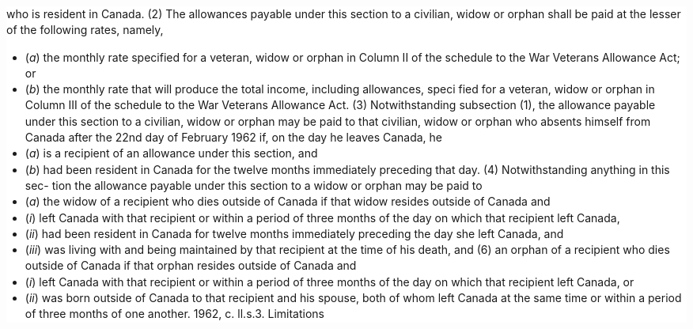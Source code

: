who is resident in Canada.
(2) The allowances payable under this
section to a civilian, widow or orphan shall
be paid at the lesser of the following rates,
namely,
  * (_a_) the monthly rate specified for a veteran,
widow or orphan in Column II of the
schedule to the War Veterans Allowance
Act; or
  * (_b_) the monthly rate that will produce the
total income, including allowances, speci
fied for a veteran, widow or orphan in
Column III of the schedule to the War
Veterans Allowance Act.
(3) Notwithstanding subsection (1), the
allowance payable under this section to a
civilian, widow or orphan may be paid to that
civilian, widow or orphan who absents himself
from Canada after the 22nd day of February
1962 if, on the day he leaves Canada, he
  * (_a_) is a recipient of an allowance under this
section, and
  * (_b_) had been resident in Canada for the
twelve months immediately preceding that
day.
(4) Notwithstanding anything in this sec-
tion the allowance payable under this section
to a widow or orphan may be paid to
  * (_a_) the widow of a recipient who dies
outside of Canada if that widow resides
outside of Canada and
  * (_i_) left Canada with that recipient or
within a period of three months of the
day on which that recipient left Canada,
  * (_ii_) had been resident in Canada for
twelve months immediately preceding the
day she left Canada, and
  * (_iii_) was living with and being maintained
by that recipient at the time of his death,
and
(6) an orphan of a recipient who dies
outside of Canada if that orphan resides
outside of Canada and
  * (_i_) left Canada with that recipient or
within a period of three months of the
day on which that recipient left Canada,
or
  * (_ii_) was born outside of Canada to that
recipient and his spouse, both of whom
left Canada at the same time or within a
period of three months of one another.
1962, c. ll.s.3.
Limitations
